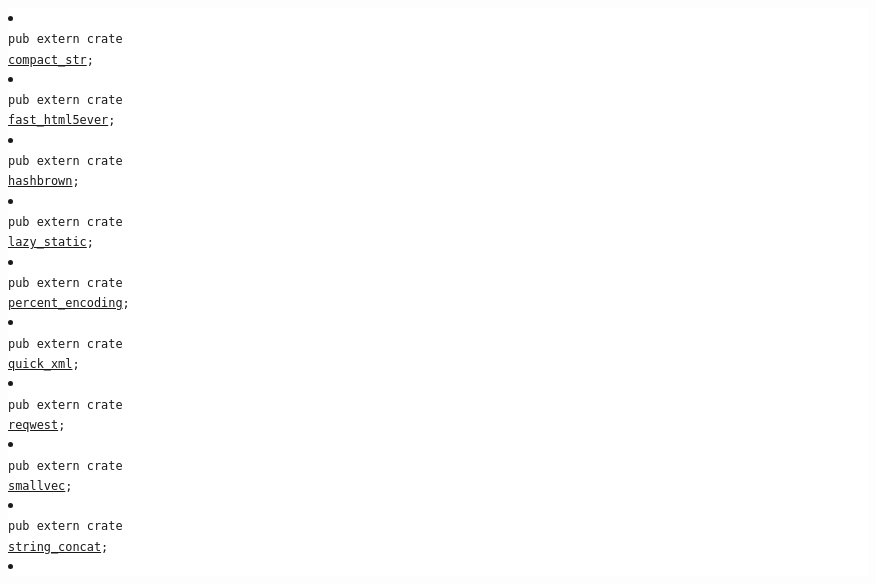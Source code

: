 <li>
<div class="item-name">
<code>pub extern crate
<a class="mod" href="https://docs.rs/compact_str/0.7.1/x86_64-unknown-linux-gnu/compact_str/index.html" title="mod compact_str">compact_str</a>;</code>
</div>
</li>
<li>
<div class="item-name">
<code>pub extern crate
<a class="mod" href="https://docs.rs/fast_html5ever/0.26.6/x86_64-unknown-linux-gnu/fast_html5ever/index.html" title="mod fast_html5ever">fast_html5ever</a>;</code>
</div>
</li>
<li>
<div class="item-name">
<code>pub extern crate
<a class="mod" href="https://docs.rs/hashbrown/0.14.5/x86_64-unknown-linux-gnu/hashbrown/index.html" title="mod hashbrown">hashbrown</a>;</code>
</div>
</li>
<li>
<div class="item-name">
<code>pub extern crate
<a class="mod" href="https://docs.rs/lazy_static/1.4.0/x86_64-unknown-linux-gnu/lazy_static/index.html" title="mod lazy_static">lazy_static</a>;</code>
</div>
</li>
<li>
<div class="item-name">
<code>pub extern crate
<a class="mod" href="https://docs.rs/percent-encoding/2.3.1/x86_64-unknown-linux-gnu/percent_encoding/index.html" title="mod percent_encoding">percent_encoding</a>;</code>
</div>
</li>
<li>
<div class="item-name">
<code>pub extern crate
<a class="mod" href="https://docs.rs/quick-xml/0.31.0/x86_64-unknown-linux-gnu/quick_xml/index.html" title="mod quick_xml">quick_xml</a>;</code>
</div>
</li>
<li>
<div class="item-name">
<code>pub extern crate
<a class="mod" href="https://docs.rs/reqwest/0.12.4/x86_64-unknown-linux-gnu/reqwest/index.html" title="mod reqwest">reqwest</a>;</code>
</div>
</li>
<li>
<div class="item-name">
<code>pub extern crate
<a class="mod" href="https://docs.rs/smallvec/1.13.2/x86_64-unknown-linux-gnu/smallvec/index.html" title="mod smallvec">smallvec</a>;</code>
</div>
</li>
<li>
<div class="item-name">
<code>pub extern crate
<a class="mod" href="https://docs.rs/string_concat/0.0.1/x86_64-unknown-linux-gnu/string_concat/index.html" title="mod string_concat">string_concat</a>;</code>
</div>
</li>
<li>